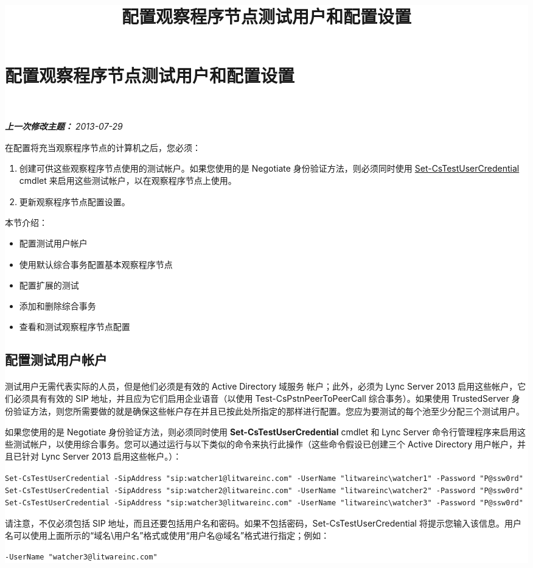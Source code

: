 ﻿---
title: 配置观察程序节点测试用户和配置设置
TOCTitle: 配置观察程序节点测试用户和配置设置
ms:assetid: ab00e9cb-f539-4aa6-bcb4-5533fbe7bc44
ms:mtpsurl: https://technet.microsoft.com/zh-cn/library/JJ205152(v=OCS.15)
ms:contentKeyID: 49313891
ms.date: 05/19/2016
mtps_version: v=OCS.15
ms.translationtype: HT
---

# 配置观察程序节点测试用户和配置设置

 

_**上一次修改主题：** 2013-07-29_

在配置将充当观察程序节点的计算机之后，您必须：

1.  创建可供这些观察程序节点使用的测试帐户。如果您使用的是 Negotiate 身份验证方法，则必须同时使用 [Set-CsTestUserCredential](https://docs.microsoft.com/en-us/powershell/module/skype/) cmdlet 来启用这些测试帐户，以在观察程序节点上使用。

2.  更新观察程序节点配置设置。

本节介绍：

  - 配置测试用户帐户

  - 使用默认综合事务配置基本观察程序节点

  - 配置扩展的测试

  - 添加和删除综合事务

  - 查看和测试观察程序节点配置

## 配置测试用户帐户

测试用户无需代表实际的人员，但是他们必须是有效的 Active Directory 域服务 帐户；此外，必须为 Lync Server 2013 启用这些帐户，它们必须具有有效的 SIP 地址，并且应为它们启用企业语音（以使用 Test-CsPstnPeerToPeerCall 综合事务）。如果使用 TrustedServer 身份验证方法，则您所需要做的就是确保这些帐户存在并且已按此处所指定的那样进行配置。您应为要测试的每个池至少分配三个测试用户。

如果您使用的是 Negotiate 身份验证方法，则必须同时使用 **Set-CsTestUserCredential** cmdlet 和 Lync Server 命令行管理程序来启用这些测试帐户，以使用综合事务。您可以通过运行与以下类似的命令来执行此操作（这些命令假设已创建三个 Active Directory 用户帐户，并且已针对 Lync Server 2013 启用这些帐户。）：

    Set-CsTestUserCredential -SipAddress "sip:watcher1@litwareinc.com" -UserName "litwareinc\watcher1" -Password "P@ssw0rd"
    Set-CsTestUserCredential -SipAddress "sip:watcher2@litwareinc.com" -UserName "litwareinc\watcher2" -Password "P@ssw0rd"
    Set-CsTestUserCredential -SipAddress "sip:watcher3@litwareinc.com" -UserName "litwareinc\watcher3" -Password "P@ssw0rd"

请注意，不仅必须包括 SIP 地址，而且还要包括用户名和密码。如果不包括密码，Set-CsTestUserCredential 将提示您输入该信息。用户名可以使用上面所示的“域名\\用户名”格式或使用“用户名@域名”格式进行指定；例如：

    -UserName "watcher3@litwareinc.com"
